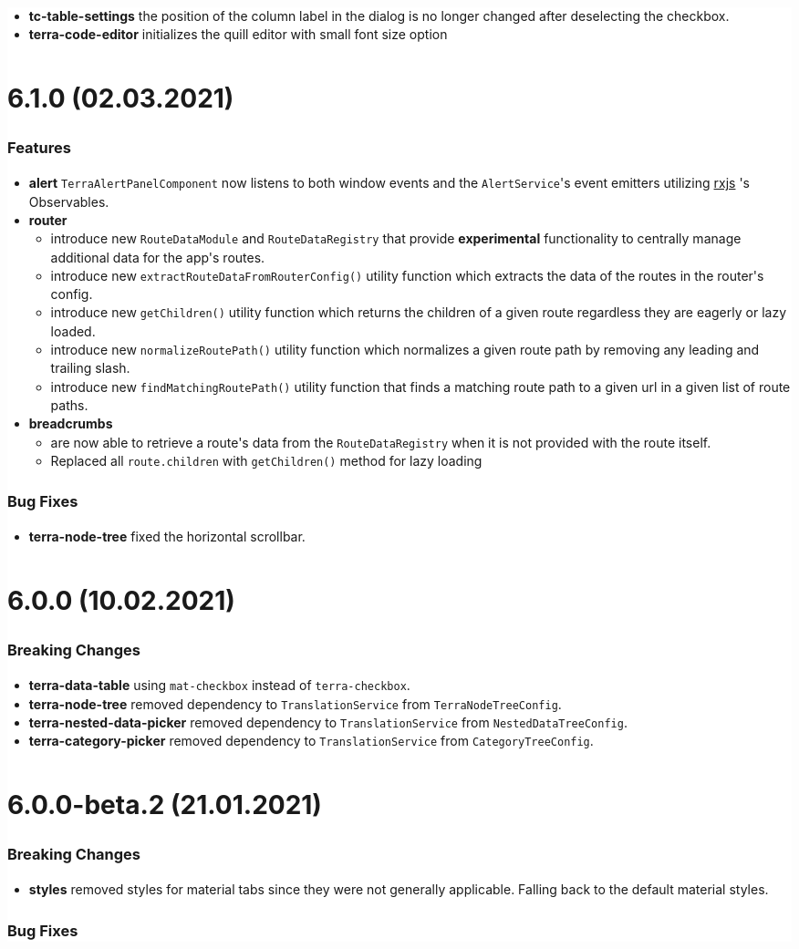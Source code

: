 -   **tc-table-settings** the position of the column label in the dialog is no longer changed after deselecting the checkbox.
-   **terra-code-editor** initializes the quill editor with small font size option

# 6.1.0 (02.03.2021)

### Features

-   **alert** `TerraAlertPanelComponent` now listens to both window events and the `AlertService`'s event emitters utilizing [rxjs](https://rxjs-dev.firebaseapp.com/) 's Observables.
-   **router**
    -   introduce new `RouteDataModule` and `RouteDataRegistry` that provide **experimental** functionality to centrally manage additional data for the app's routes.
    -   introduce new `extractRouteDataFromRouterConfig()` utility function which extracts the data of the routes in the router's config.
    -   introduce new `getChildren()` utility function which returns the children of a given route regardless they are eagerly or lazy loaded.
    -   introduce new `normalizeRoutePath()` utility function which normalizes a given route path by removing any leading and trailing slash.
    -   introduce new `findMatchingRoutePath()` utility function that finds a matching route path to a given url in a given list of route paths.
-   **breadcrumbs**
    -   are now able to retrieve a route's data from the `RouteDataRegistry` when it is not provided with the route itself.
    -   Replaced all `route.children` with `getChildren()` method for lazy loading

### Bug Fixes

-   **terra-node-tree** fixed the horizontal scrollbar.

# 6.0.0 (10.02.2021)

### Breaking Changes

-   **terra-data-table** using `mat-checkbox` instead of `terra-checkbox`.
-   **terra-node-tree** removed dependency to `TranslationService` from `TerraNodeTreeConfig`.
-   **terra-nested-data-picker** removed dependency to `TranslationService` from `NestedDataTreeConfig`.
-   **terra-category-picker** removed dependency to `TranslationService` from `CategoryTreeConfig`.

# 6.0.0-beta.2 (21.01.2021)

### Breaking Changes

-   **styles** removed styles for material tabs since they were not generally applicable. Falling back to the default material styles.

### Bug Fixes
